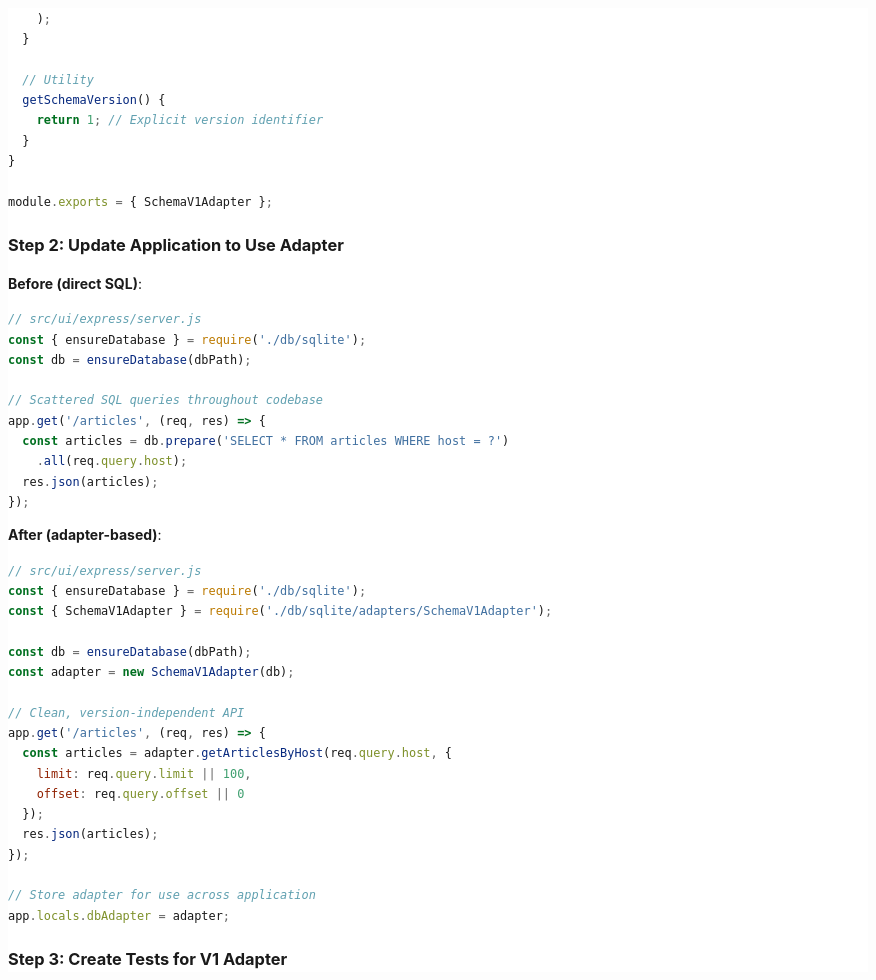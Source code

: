 ```javascript
    );
  }
  
  // Utility
  getSchemaVersion() {
    return 1; // Explicit version identifier
  }
}

module.exports = { SchemaV1Adapter };
```

### Step 2: Update Application to Use Adapter

**Before (direct SQL)**:
```javascript
// src/ui/express/server.js
const { ensureDatabase } = require('./db/sqlite');
const db = ensureDatabase(dbPath);

// Scattered SQL queries throughout codebase
app.get('/articles', (req, res) => {
  const articles = db.prepare('SELECT * FROM articles WHERE host = ?')
    .all(req.query.host);
  res.json(articles);
});
```

**After (adapter-based)**:
```javascript
// src/ui/express/server.js
const { ensureDatabase } = require('./db/sqlite');
const { SchemaV1Adapter } = require('./db/sqlite/adapters/SchemaV1Adapter');

const db = ensureDatabase(dbPath);
const adapter = new SchemaV1Adapter(db);

// Clean, version-independent API
app.get('/articles', (req, res) => {
  const articles = adapter.getArticlesByHost(req.query.host, {
    limit: req.query.limit || 100,
    offset: req.query.offset || 0
  });
  res.json(articles);
});

// Store adapter for use across application
app.locals.dbAdapter = adapter;
```

### Step 3: Create Tests for V1 Adapter
